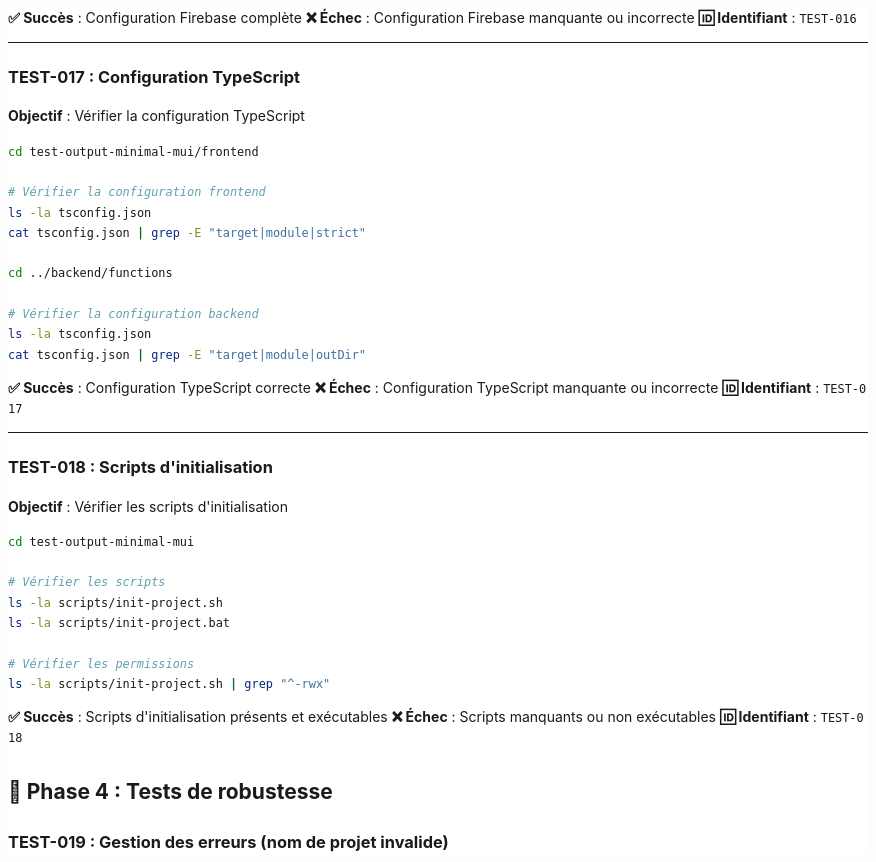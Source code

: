 **✅ Succès** : Configuration Firebase complète
**❌ Échec** : Configuration Firebase manquante ou incorrecte
**🆔 Identifiant** : `TEST-016`

---

### **TEST-017 : Configuration TypeScript**

**Objectif** : Vérifier la configuration TypeScript

```bash
cd test-output-minimal-mui/frontend

# Vérifier la configuration frontend
ls -la tsconfig.json
cat tsconfig.json | grep -E "target|module|strict"

cd ../backend/functions

# Vérifier la configuration backend
ls -la tsconfig.json
cat tsconfig.json | grep -E "target|module|outDir"
```

**✅ Succès** : Configuration TypeScript correcte
**❌ Échec** : Configuration TypeScript manquante ou incorrecte
**🆔 Identifiant** : `TEST-017`

---

### **TEST-018 : Scripts d'initialisation**

**Objectif** : Vérifier les scripts d'initialisation

```bash
cd test-output-minimal-mui

# Vérifier les scripts
ls -la scripts/init-project.sh
ls -la scripts/init-project.bat

# Vérifier les permissions
ls -la scripts/init-project.sh | grep "^-rwx"
```

**✅ Succès** : Scripts d'initialisation présents et exécutables
**❌ Échec** : Scripts manquants ou non exécutables
**🆔 Identifiant** : `TEST-018`

## 🎯 Phase 4 : Tests de robustesse

### **TEST-019 : Gestion des erreurs (nom de projet invalide)**
